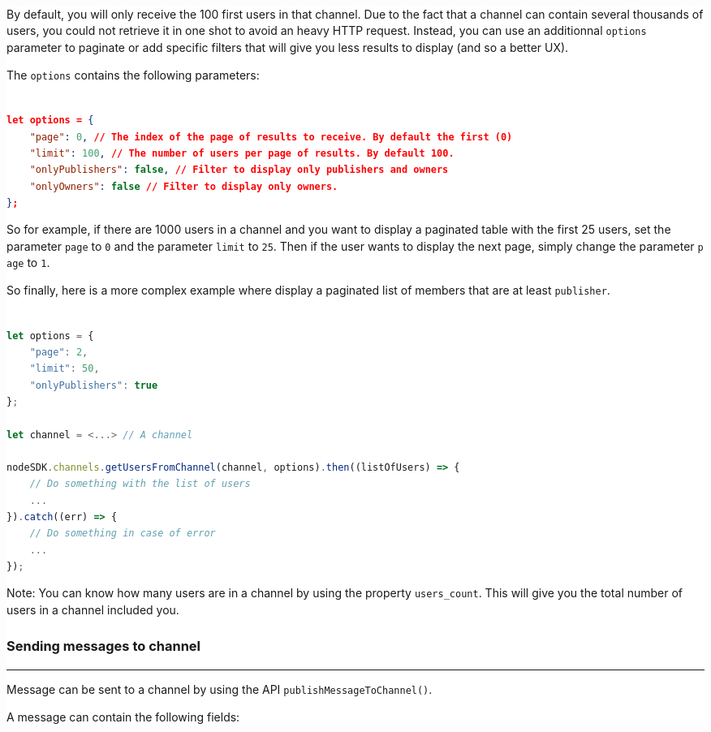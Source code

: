 By default, you will only receive the 100 first users in that channel. Due to the fact that a channel can contain several thousands of users, you could not retrieve it in one shot to avoid an heavy HTTP request. Instead, you can use an additionnal `options` parameter to paginate or add specific filters that will give you less results to display (and so a better UX).

The `options` contains the following parameters:

```json

let options = {
    "page": 0, // The index of the page of results to receive. By default the first (0)
    "limit": 100, // The number of users per page of results. By default 100.
    "onlyPublishers": false, // Filter to display only publishers and owners
    "onlyOwners": false // Filter to display only owners.
};

```

So for example, if there are 1000 users in a channel and you want to display a paginated table with the first 25 users, set the parameter `page` to `0` and the parameter `limit` to `25`. Then if the user wants to display the next page, simply change the parameter `page` to `1`.

So finally, here is a more complex example where display a paginated list of members that are at least `publisher`.

```js

let options = {
    "page": 2, 
    "limit": 50, 
    "onlyPublishers": true
};

let channel = <...> // A channel

nodeSDK.channels.getUsersFromChannel(channel, options).then((listOfUsers) => {
    // Do something with the list of users
    ...
}).catch((err) => {
    // Do something in case of error
    ...
});

```

Note: You can know how many users are in a channel by using the property `users_count`. This will give you the total number of users in a channel included you.


### Sending messages to channel
---

Message can be sent to a channel by using the API `publishMessageToChannel()`.

A message can contain the following fields:
